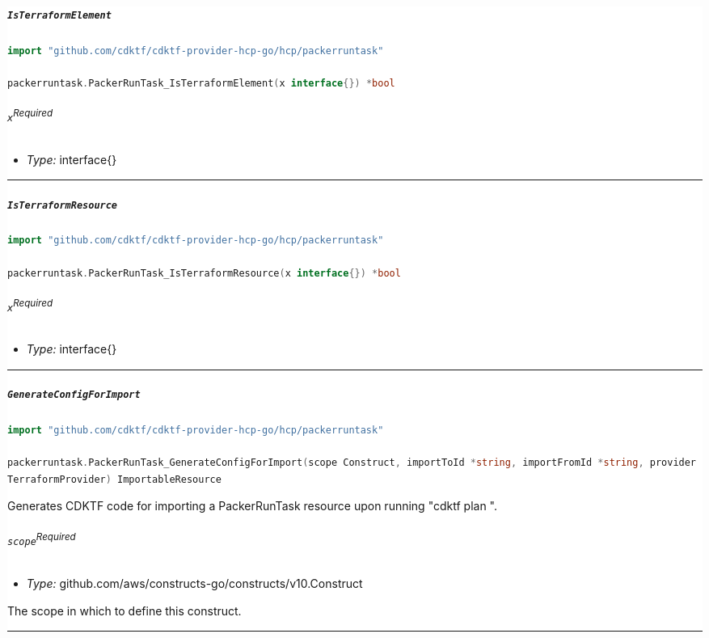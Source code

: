 ##### `IsTerraformElement` <a name="IsTerraformElement" id="@cdktf/provider-hcp.packerRunTask.PackerRunTask.isTerraformElement"></a>

```go
import "github.com/cdktf/cdktf-provider-hcp-go/hcp/packerruntask"

packerruntask.PackerRunTask_IsTerraformElement(x interface{}) *bool
```

###### `x`<sup>Required</sup> <a name="x" id="@cdktf/provider-hcp.packerRunTask.PackerRunTask.isTerraformElement.parameter.x"></a>

- *Type:* interface{}

---

##### `IsTerraformResource` <a name="IsTerraformResource" id="@cdktf/provider-hcp.packerRunTask.PackerRunTask.isTerraformResource"></a>

```go
import "github.com/cdktf/cdktf-provider-hcp-go/hcp/packerruntask"

packerruntask.PackerRunTask_IsTerraformResource(x interface{}) *bool
```

###### `x`<sup>Required</sup> <a name="x" id="@cdktf/provider-hcp.packerRunTask.PackerRunTask.isTerraformResource.parameter.x"></a>

- *Type:* interface{}

---

##### `GenerateConfigForImport` <a name="GenerateConfigForImport" id="@cdktf/provider-hcp.packerRunTask.PackerRunTask.generateConfigForImport"></a>

```go
import "github.com/cdktf/cdktf-provider-hcp-go/hcp/packerruntask"

packerruntask.PackerRunTask_GenerateConfigForImport(scope Construct, importToId *string, importFromId *string, provider TerraformProvider) ImportableResource
```

Generates CDKTF code for importing a PackerRunTask resource upon running "cdktf plan <stack-name>".

###### `scope`<sup>Required</sup> <a name="scope" id="@cdktf/provider-hcp.packerRunTask.PackerRunTask.generateConfigForImport.parameter.scope"></a>

- *Type:* github.com/aws/constructs-go/constructs/v10.Construct

The scope in which to define this construct.

---
